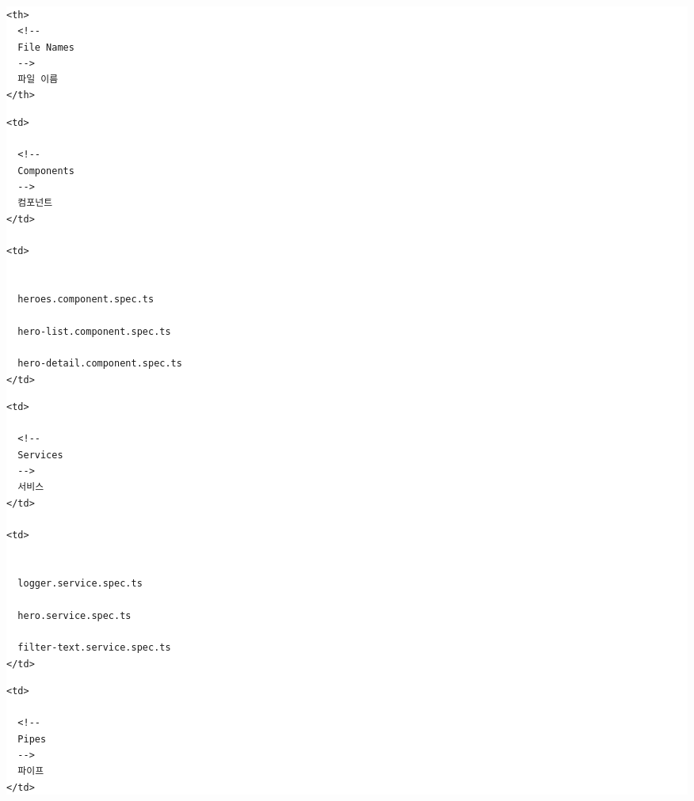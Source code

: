     <th>
      <!--
      File Names
      -->
      파일 이름
    </th>

  </tr>

  <tr style=top>

    <td>

      <!--
      Components
      -->
      컴포넌트
    </td>

    <td>


      heroes.component.spec.ts

      hero-list.component.spec.ts

      hero-detail.component.spec.ts
    </td>

  </tr>

  <tr style=top>

    <td>

      <!--
      Services
      -->
      서비스
    </td>

    <td>


      logger.service.spec.ts

      hero.service.spec.ts

      filter-text.service.spec.ts
    </td>

  </tr>

  <tr style=top>

    <td>

      <!--
      Pipes
      -->
      파이프
    </td>
